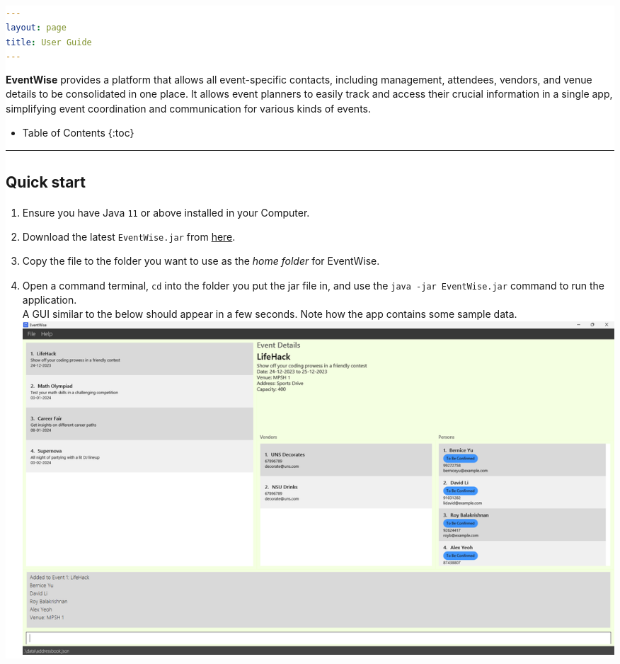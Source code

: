 ```yaml
---
layout: page
title: User Guide
---
```


**EventWise** provides a platform that allows all event-specific contacts, including management, attendees, vendors, 
and venue details to be consolidated in one place. It allows event planners to easily track and access their crucial 
information in a single app, simplifying event coordination and communication for various kinds of events.

* Table of Contents
{:toc}

--------------------------------------------------------------------------------------------------------------------

## Quick start

1. Ensure you have Java `11` or above installed in your Computer.

1. Download the latest `EventWise.jar` from [here](https://github.com/AY2324S1-CS2103-F13-3/tp/releases/).

1. Copy the file to the folder you want to use as the _home folder_ for EventWise.

1. Open a command terminal, `cd` into the folder you put the jar file in, and use the `java -jar EventWise.jar` 
   command to run the application.<br>
   A GUI similar to the below should appear in a few seconds. Note how the app contains some sample data.<br>
   ![Ui](images/Ui.png)
